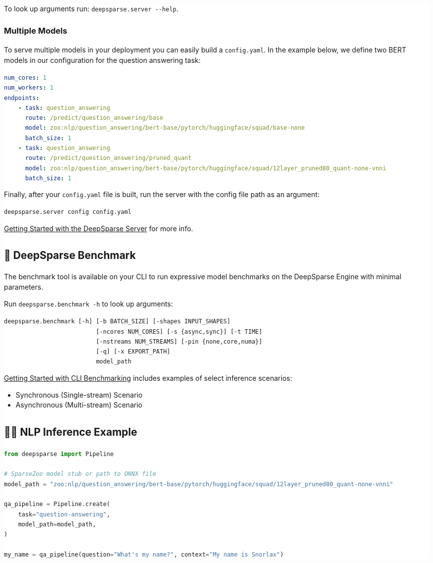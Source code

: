 To look up arguments run: `deepsparse.server --help`.

### Multiple Models
To serve multiple models in your deployment you can easily build a `config.yaml`. In the example below, we define two BERT models in our configuration for the question answering task:

```yaml
num_cores: 1
num_workers: 1
endpoints:
    - task: question_answering
      route: /predict/question_answering/base
      model: zoo:nlp/question_answering/bert-base/pytorch/huggingface/squad/base-none
      batch_size: 1
    - task: question_answering
      route: /predict/question_answering/pruned_quant
      model: zoo:nlp/question_answering/bert-base/pytorch/huggingface/squad/12layer_pruned80_quant-none-vnni
      batch_size: 1
```

Finally, after your `config.yaml` file is built, run the server with the config file path as an argument:
```bash
deepsparse.server config config.yaml
```

[Getting Started with the DeepSparse Server](https://github.com/neuralmagic/deepsparse/tree/main/src/deepsparse/server) for more info.

## 📜 DeepSparse Benchmark

The benchmark tool is available on your CLI to run expressive model benchmarks on the DeepSparse Engine with minimal parameters.

Run `deepsparse.benchmark -h` to look up arguments:

```shell
deepsparse.benchmark [-h] [-b BATCH_SIZE] [-shapes INPUT_SHAPES]
                          [-ncores NUM_CORES] [-s {async,sync}] [-t TIME]
                          [-nstreams NUM_STREAMS] [-pin {none,core,numa}]
                          [-q] [-x EXPORT_PATH]
                          model_path

```

[Getting Started with CLI Benchmarking](https://github.com/neuralmagic/deepsparse/tree/main/src/deepsparse/benchmark) includes examples of select inference scenarios: 
- Synchronous (Single-stream) Scenario
- Asynchronous (Multi-stream) Scenario


## 👩‍💻 NLP Inference Example

```python
from deepsparse import Pipeline

# SparseZoo model stub or path to ONNX file
model_path = "zoo:nlp/question_answering/bert-base/pytorch/huggingface/squad/12layer_pruned80_quant-none-vnni"

qa_pipeline = Pipeline.create(
    task="question-answering",
    model_path=model_path,
)

my_name = qa_pipeline(question="What's my name?", context="My name is Snorlax")
```
